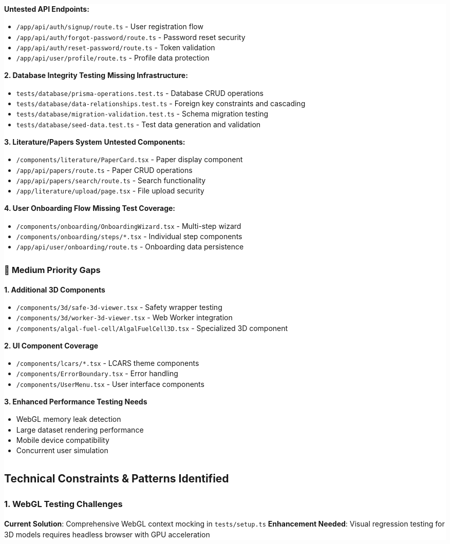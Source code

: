**Untested API Endpoints:**

- `/app/api/auth/signup/route.ts` - User registration flow
- `/app/api/auth/forgot-password/route.ts` - Password reset security
- `/app/api/auth/reset-password/route.ts` - Token validation
- `/app/api/user/profile/route.ts` - Profile data protection

**2. Database Integrity Testing** **Missing Infrastructure:**

- `tests/database/prisma-operations.test.ts` - Database CRUD operations
- `tests/database/data-relationships.test.ts` - Foreign key constraints and
  cascading
- `tests/database/migration-validation.test.ts` - Schema migration testing
- `tests/database/seed-data.test.ts` - Test data generation and validation

**3. Literature/Papers System** **Untested Components:**

- `/components/literature/PaperCard.tsx` - Paper display component
- `/app/api/papers/route.ts` - Paper CRUD operations
- `/app/api/papers/search/route.ts` - Search functionality
- `/app/literature/upload/page.tsx` - File upload security

**4. User Onboarding Flow** **Missing Test Coverage:**

- `/components/onboarding/OnboardingWizard.tsx` - Multi-step wizard
- `/components/onboarding/steps/*.tsx` - Individual step components
- `/app/api/user/onboarding/route.ts` - Onboarding data persistence

### 🔧 **Medium Priority Gaps**

**1. Additional 3D Components**

- `/components/3d/safe-3d-viewer.tsx` - Safety wrapper testing
- `/components/3d/worker-3d-viewer.tsx` - Web Worker integration
- `/components/algal-fuel-cell/AlgalFuelCell3D.tsx` - Specialized 3D component

**2. UI Component Coverage**

- `/components/lcars/*.tsx` - LCARS theme components
- `/components/ErrorBoundary.tsx` - Error handling
- `/components/UserMenu.tsx` - User interface components

**3. Enhanced Performance Testing Needs**

- WebGL memory leak detection
- Large dataset rendering performance
- Mobile device compatibility
- Concurrent user simulation

## Technical Constraints & Patterns Identified

### **1. WebGL Testing Challenges**

**Current Solution**: Comprehensive WebGL context mocking in `tests/setup.ts`
**Enhancement Needed**: Visual regression testing for 3D models requires
headless browser with GPU acceleration
